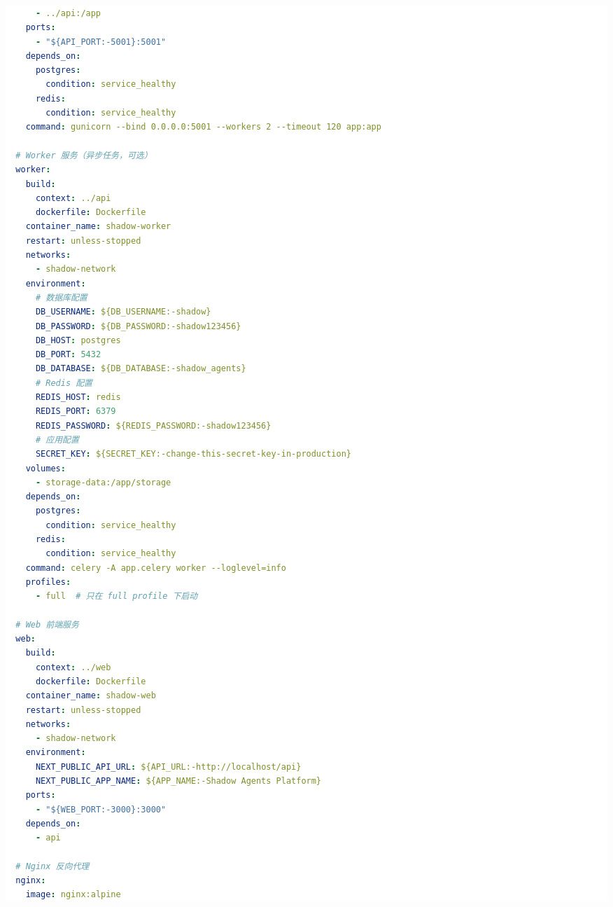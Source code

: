 ```yaml
      - ../api:/app
    ports:
      - "${API_PORT:-5001}:5001"
    depends_on:
      postgres:
        condition: service_healthy
      redis:
        condition: service_healthy
    command: gunicorn --bind 0.0.0.0:5001 --workers 2 --timeout 120 app:app

  # Worker 服务（异步任务，可选）
  worker:
    build:
      context: ../api
      dockerfile: Dockerfile
    container_name: shadow-worker
    restart: unless-stopped
    networks:
      - shadow-network
    environment:
      # 数据库配置
      DB_USERNAME: ${DB_USERNAME:-shadow}
      DB_PASSWORD: ${DB_PASSWORD:-shadow123456}
      DB_HOST: postgres
      DB_PORT: 5432
      DB_DATABASE: ${DB_DATABASE:-shadow_agents}
      # Redis 配置
      REDIS_HOST: redis
      REDIS_PORT: 6379
      REDIS_PASSWORD: ${REDIS_PASSWORD:-shadow123456}
      # 应用配置
      SECRET_KEY: ${SECRET_KEY:-change-this-secret-key-in-production}
    volumes:
      - storage-data:/app/storage
    depends_on:
      postgres:
        condition: service_healthy
      redis:
        condition: service_healthy
    command: celery -A app.celery worker --loglevel=info
    profiles:
      - full  # 只在 full profile 下启动

  # Web 前端服务
  web:
    build:
      context: ../web
      dockerfile: Dockerfile
    container_name: shadow-web
    restart: unless-stopped
    networks:
      - shadow-network
    environment:
      NEXT_PUBLIC_API_URL: ${API_URL:-http://localhost/api}
      NEXT_PUBLIC_APP_NAME: ${APP_NAME:-Shadow Agents Platform}
    ports:
      - "${WEB_PORT:-3000}:3000"
    depends_on:
      - api

  # Nginx 反向代理
  nginx:
    image: nginx:alpine
```